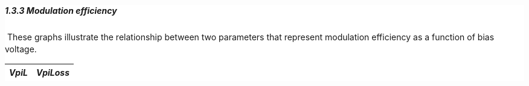##### 1.3.3 Modulation efficiency

​	These graphs illustrate the relationship between two parameters that represent modulation efficiency as a function of bias voltage.

|                          *VpiL*                           |                          *VpiLoss*                           |
| :-------------------------------------------------------: | :----------------------------------------------------------: |